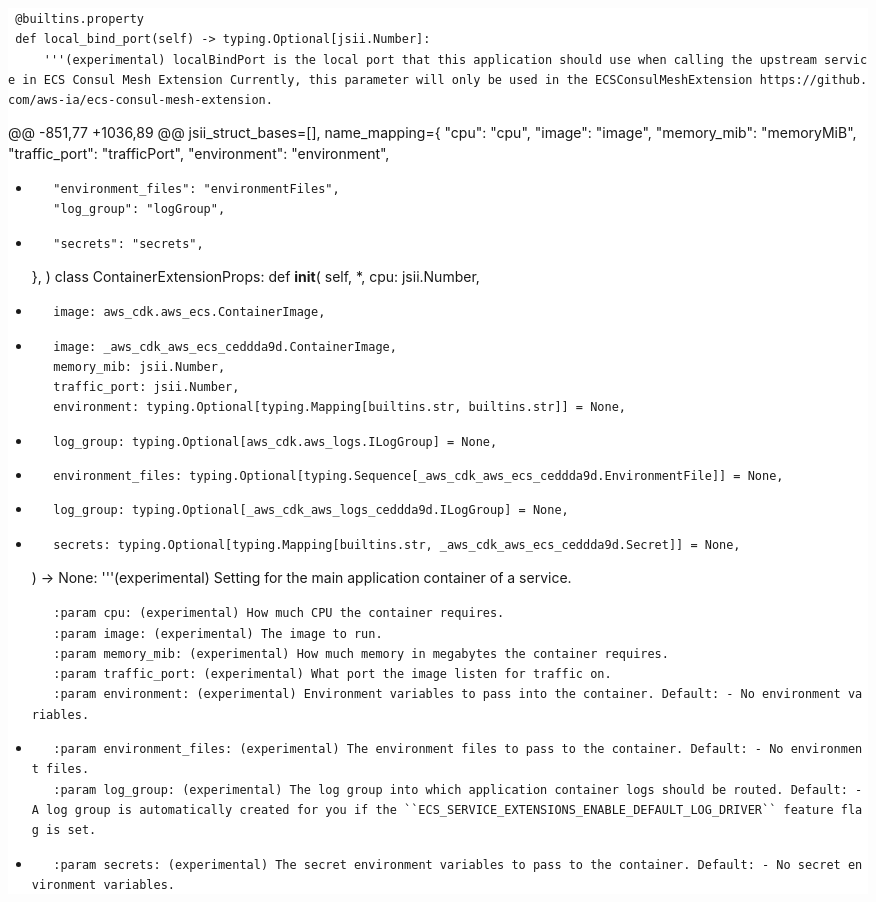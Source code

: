      @builtins.property
     def local_bind_port(self) -> typing.Optional[jsii.Number]:
         '''(experimental) localBindPort is the local port that this application should use when calling the upstream service in ECS Consul Mesh Extension Currently, this parameter will only be used in the ECSConsulMeshExtension https://github.com/aws-ia/ecs-consul-mesh-extension.
 
@@ -851,77 +1036,89 @@
     jsii_struct_bases=[],
     name_mapping={
         "cpu": "cpu",
         "image": "image",
         "memory_mib": "memoryMiB",
         "traffic_port": "trafficPort",
         "environment": "environment",
+        "environment_files": "environmentFiles",
         "log_group": "logGroup",
+        "secrets": "secrets",
     },
 )
 class ContainerExtensionProps:
     def __init__(
         self,
         *,
         cpu: jsii.Number,
-        image: aws_cdk.aws_ecs.ContainerImage,
+        image: _aws_cdk_aws_ecs_ceddda9d.ContainerImage,
         memory_mib: jsii.Number,
         traffic_port: jsii.Number,
         environment: typing.Optional[typing.Mapping[builtins.str, builtins.str]] = None,
-        log_group: typing.Optional[aws_cdk.aws_logs.ILogGroup] = None,
+        environment_files: typing.Optional[typing.Sequence[_aws_cdk_aws_ecs_ceddda9d.EnvironmentFile]] = None,
+        log_group: typing.Optional[_aws_cdk_aws_logs_ceddda9d.ILogGroup] = None,
+        secrets: typing.Optional[typing.Mapping[builtins.str, _aws_cdk_aws_ecs_ceddda9d.Secret]] = None,
     ) -> None:
         '''(experimental) Setting for the main application container of a service.
 
         :param cpu: (experimental) How much CPU the container requires.
         :param image: (experimental) The image to run.
         :param memory_mib: (experimental) How much memory in megabytes the container requires.
         :param traffic_port: (experimental) What port the image listen for traffic on.
         :param environment: (experimental) Environment variables to pass into the container. Default: - No environment variables.
+        :param environment_files: (experimental) The environment files to pass to the container. Default: - No environment files.
         :param log_group: (experimental) The log group into which application container logs should be routed. Default: - A log group is automatically created for you if the ``ECS_SERVICE_EXTENSIONS_ENABLE_DEFAULT_LOG_DRIVER`` feature flag is set.
+        :param secrets: (experimental) The secret environment variables to pass to the container. Default: - No secret environment variables.
 
